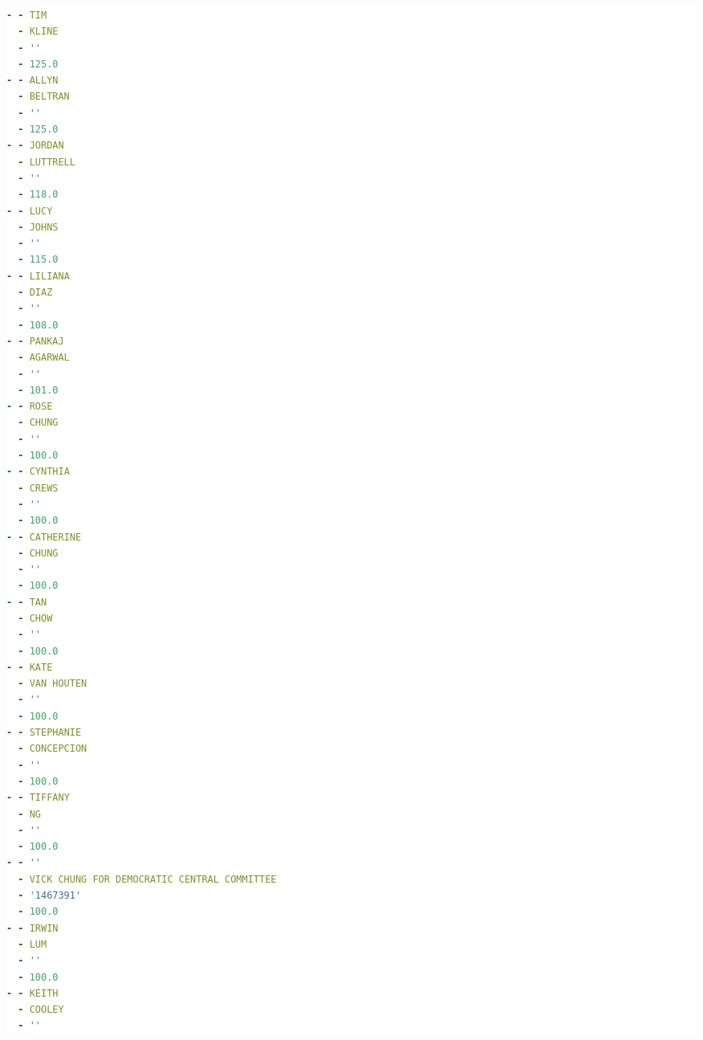 ```yaml
- - TIM
  - KLINE
  - ''
  - 125.0
- - ALLYN
  - BELTRAN
  - ''
  - 125.0
- - JORDAN
  - LUTTRELL
  - ''
  - 118.0
- - LUCY
  - JOHNS
  - ''
  - 115.0
- - LILIANA
  - DIAZ
  - ''
  - 108.0
- - PANKAJ
  - AGARWAL
  - ''
  - 101.0
- - ROSE
  - CHUNG
  - ''
  - 100.0
- - CYNTHIA
  - CREWS
  - ''
  - 100.0
- - CATHERINE
  - CHUNG
  - ''
  - 100.0
- - TAN
  - CHOW
  - ''
  - 100.0
- - KATE
  - VAN HOUTEN
  - ''
  - 100.0
- - STEPHANIE
  - CONCEPCION
  - ''
  - 100.0
- - TIFFANY
  - NG
  - ''
  - 100.0
- - ''
  - VICK CHUNG FOR DEMOCRATIC CENTRAL COMMITTEE
  - '1467391'
  - 100.0
- - IRWIN
  - LUM
  - ''
  - 100.0
- - KEITH
  - COOLEY
  - ''
```